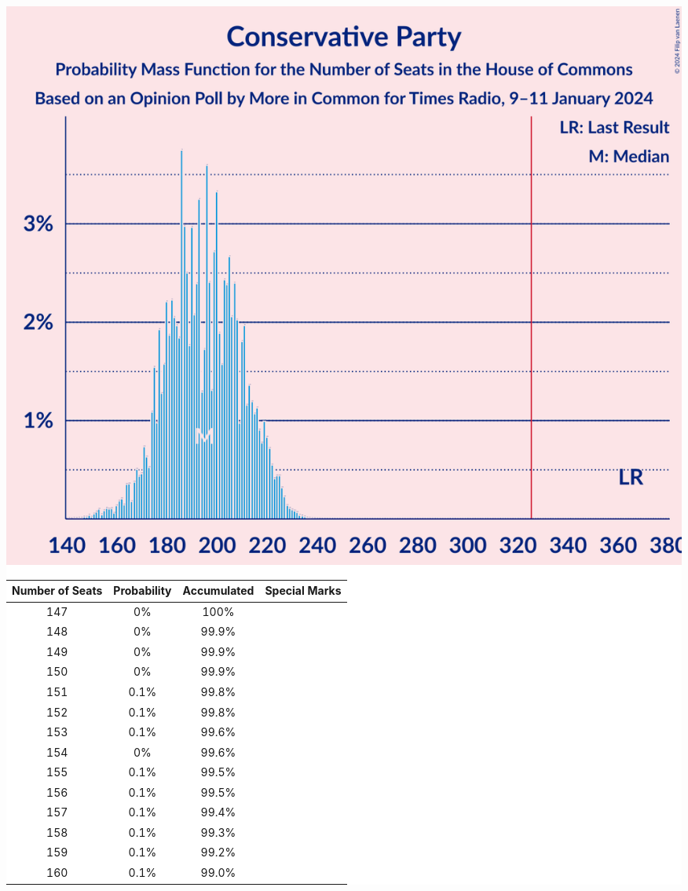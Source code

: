 ![Graph with seats probability mass function not yet produced](2024-01-11-MoreinCommon-seats-pmf-conservativeparty.png "Seats Probability Mass Function")

| Number of Seats | Probability | Accumulated | Special Marks |
|:---------------:|:-----------:|:-----------:|:-------------:|
| 147 | 0% | 100% |  |
| 148 | 0% | 99.9% |  |
| 149 | 0% | 99.9% |  |
| 150 | 0% | 99.9% |  |
| 151 | 0.1% | 99.8% |  |
| 152 | 0.1% | 99.8% |  |
| 153 | 0.1% | 99.6% |  |
| 154 | 0% | 99.6% |  |
| 155 | 0.1% | 99.5% |  |
| 156 | 0.1% | 99.5% |  |
| 157 | 0.1% | 99.4% |  |
| 158 | 0.1% | 99.3% |  |
| 159 | 0.1% | 99.2% |  |
| 160 | 0.1% | 99.0% |  |